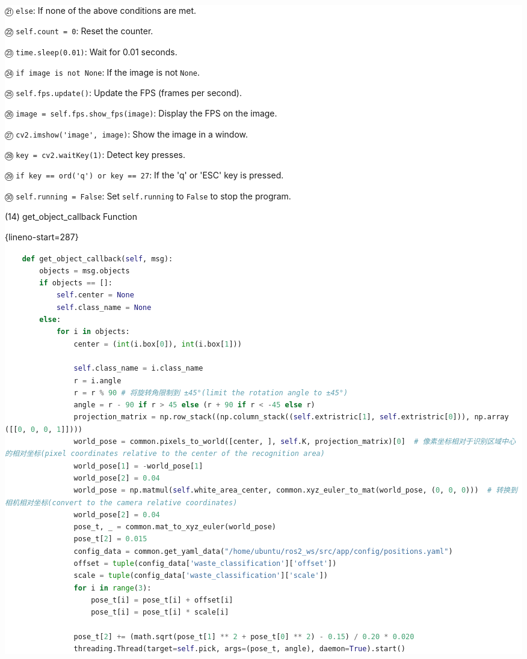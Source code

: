 ㉑ `else`: If none of the above conditions are met.

㉒ `self.count = 0`: Reset the counter.

㉓ `time.sleep(0.01)`: Wait for 0.01 seconds.

㉔ `if image is not None`: If the image is not `None`.

㉕ `self.fps.update()`: Update the FPS (frames per second).

㉖ `image = self.fps.show_fps(image)`: Display the FPS on the image.

㉗ `cv2.imshow('image', image)`: Show the image in a window.

㉘ `key = cv2.waitKey(1)`: Detect key presses.

㉙ `if key == ord('q') or key == 27`: If the 'q' or 'ESC' key is pressed.

㉚ `self.running = False`: Set `self.running` to `False` to stop the program.

(14) get_object_callback Function

{lineno-start=287}

```python
    def get_object_callback(self, msg):
        objects = msg.objects
        if objects == []:
            self.center = None
            self.class_name = None
        else:
            for i in objects:
                center = (int(i.box[0]), int(i.box[1]))

                self.class_name = i.class_name
                r = i.angle
                r = r % 90 # 将旋转角限制到 ±45°(limit the rotation angle to ±45°)
                angle = r - 90 if r > 45 else (r + 90 if r < -45 else r)
                projection_matrix = np.row_stack((np.column_stack((self.extristric[1], self.extristric[0])), np.array([[0, 0, 0, 1]])))
                world_pose = common.pixels_to_world([center, ], self.K, projection_matrix)[0]  # 像素坐标相对于识别区域中心的相对坐标(pixel coordinates relative to the center of the recognition area)
                world_pose[1] = -world_pose[1]
                world_pose[2] = 0.04
                world_pose = np.matmul(self.white_area_center, common.xyz_euler_to_mat(world_pose, (0, 0, 0)))  # 转换到相机相对坐标(convert to the camera relative coordinates)
                world_pose[2] = 0.04
                pose_t, _ = common.mat_to_xyz_euler(world_pose)
                pose_t[2] = 0.015
                config_data = common.get_yaml_data("/home/ubuntu/ros2_ws/src/app/config/positions.yaml")
                offset = tuple(config_data['waste_classification']['offset'])
                scale = tuple(config_data['waste_classification']['scale'])
                for i in range(3):
                    pose_t[i] = pose_t[i] + offset[i]
                    pose_t[i] = pose_t[i] * scale[i]

                pose_t[2] += (math.sqrt(pose_t[1] ** 2 + pose_t[0] ** 2) - 0.15) / 0.20 * 0.020
                threading.Thread(target=self.pick, args=(pose_t, angle), daemon=True).start()

```

